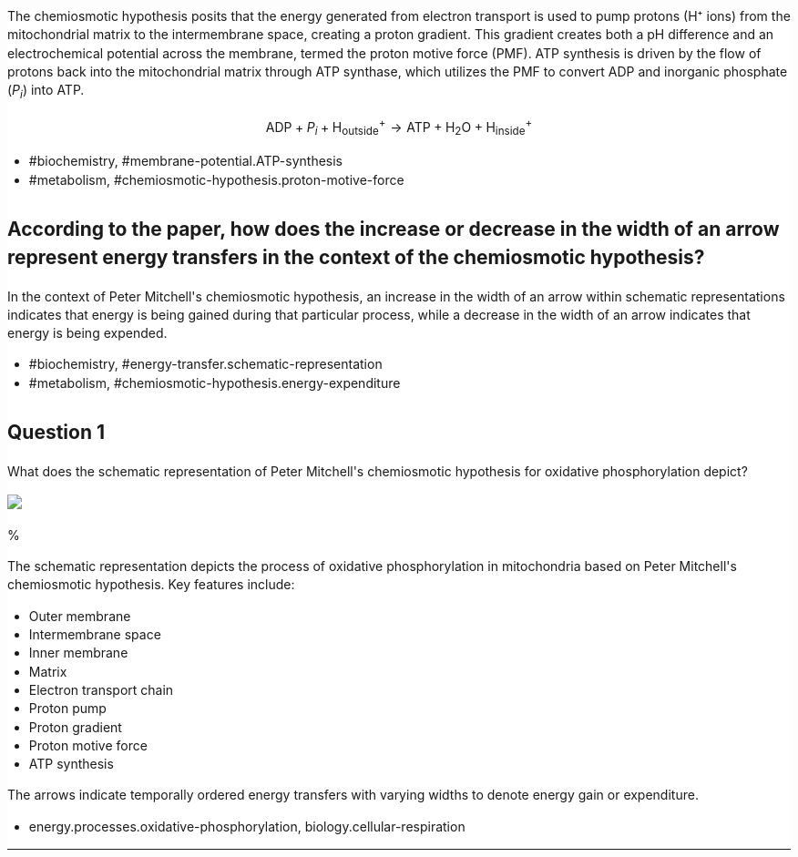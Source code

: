 The chemiosmotic hypothesis posits that the energy generated from electron transport is used to pump protons (H⁺ ions) from the mitochondrial matrix to the intermembrane space, creating a proton gradient. This gradient creates both a pH difference and an electrochemical potential across the membrane, termed the proton motive force (PMF). ATP synthesis is driven by the flow of protons back into the mitochondrial matrix through ATP synthase, which utilizes the PMF to convert ADP and inorganic phosphate ($P_{i}$) into ATP.

$$
\text{ADP} + P_i + \text{H}^+_{\text{outside}} \rightarrow \text{ATP} + \text{H}_2\text{O} + \text{H}^+_{\text{inside}}
$$

- #biochemistry, #membrane-potential.ATP-synthesis
- #metabolism, #chemiosmotic-hypothesis.proton-motive-force


## According to the paper, how does the increase or decrease in the width of an arrow represent energy transfers in the context of the chemiosmotic hypothesis?

In the context of Peter Mitchell's chemiosmotic hypothesis, an increase in the width of an arrow within schematic representations indicates that energy is being gained during that particular process, while a decrease in the width of an arrow indicates that energy is being expended.

- #biochemistry, #energy-transfer.schematic-representation
- #metabolism, #chemiosmotic-hypothesis.energy-expenditure

## Question 1

What does the schematic representation of Peter Mitchell's chemiosmotic hypothesis for oxidative phosphorylation depict?

![](https://cdn.mathpix.com/cropped/2024_07_05_cc05a12437f6d2dfd41eg-1.jpg?height=967&width=1783&top_left_y=206&top_left_x=253)

%

The schematic representation depicts the process of oxidative phosphorylation in mitochondria based on Peter Mitchell's chemiosmotic hypothesis. Key features include:
- Outer membrane
- Intermembrane space
- Inner membrane
- Matrix
- Electron transport chain
- Proton pump
- Proton gradient
- Proton motive force
- ATP synthesis

The arrows indicate temporally ordered energy transfers with varying widths to denote energy gain or expenditure.

- energy.processes.oxidative-phosphorylation, biology.cellular-respiration

---
